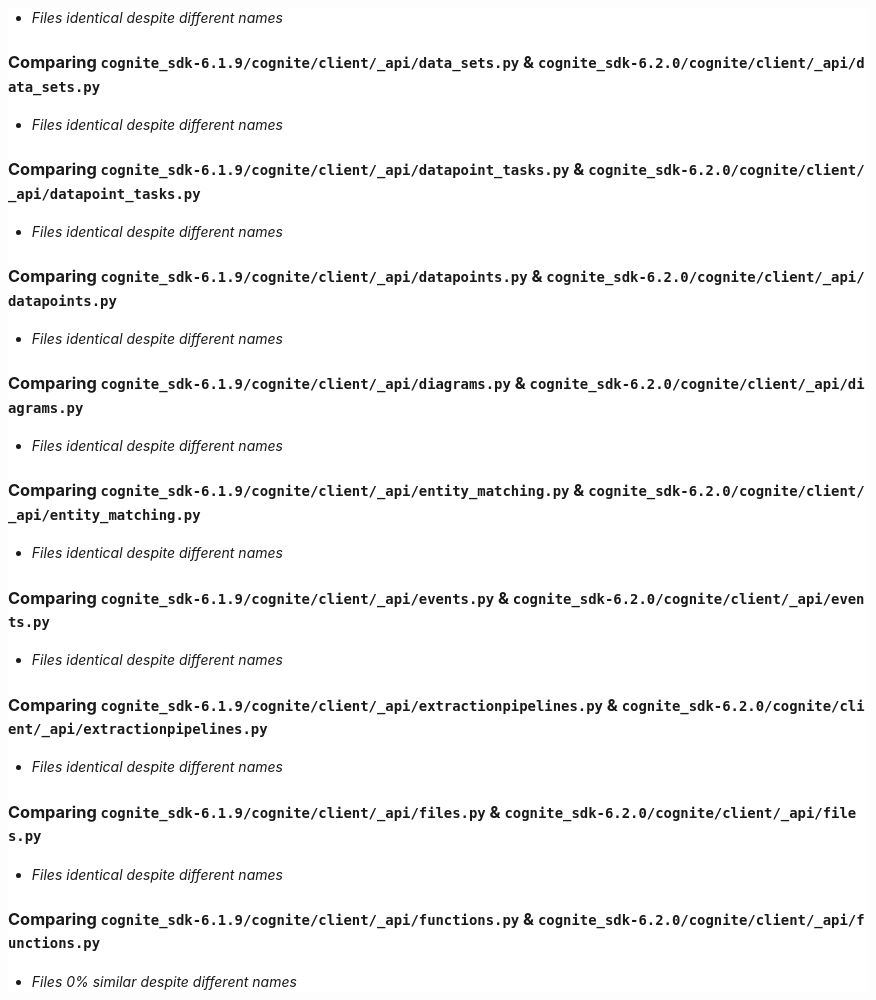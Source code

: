  * *Files identical despite different names*

### Comparing `cognite_sdk-6.1.9/cognite/client/_api/data_sets.py` & `cognite_sdk-6.2.0/cognite/client/_api/data_sets.py`

 * *Files identical despite different names*

### Comparing `cognite_sdk-6.1.9/cognite/client/_api/datapoint_tasks.py` & `cognite_sdk-6.2.0/cognite/client/_api/datapoint_tasks.py`

 * *Files identical despite different names*

### Comparing `cognite_sdk-6.1.9/cognite/client/_api/datapoints.py` & `cognite_sdk-6.2.0/cognite/client/_api/datapoints.py`

 * *Files identical despite different names*

### Comparing `cognite_sdk-6.1.9/cognite/client/_api/diagrams.py` & `cognite_sdk-6.2.0/cognite/client/_api/diagrams.py`

 * *Files identical despite different names*

### Comparing `cognite_sdk-6.1.9/cognite/client/_api/entity_matching.py` & `cognite_sdk-6.2.0/cognite/client/_api/entity_matching.py`

 * *Files identical despite different names*

### Comparing `cognite_sdk-6.1.9/cognite/client/_api/events.py` & `cognite_sdk-6.2.0/cognite/client/_api/events.py`

 * *Files identical despite different names*

### Comparing `cognite_sdk-6.1.9/cognite/client/_api/extractionpipelines.py` & `cognite_sdk-6.2.0/cognite/client/_api/extractionpipelines.py`

 * *Files identical despite different names*

### Comparing `cognite_sdk-6.1.9/cognite/client/_api/files.py` & `cognite_sdk-6.2.0/cognite/client/_api/files.py`

 * *Files identical despite different names*

### Comparing `cognite_sdk-6.1.9/cognite/client/_api/functions.py` & `cognite_sdk-6.2.0/cognite/client/_api/functions.py`

 * *Files 0% similar despite different names*
